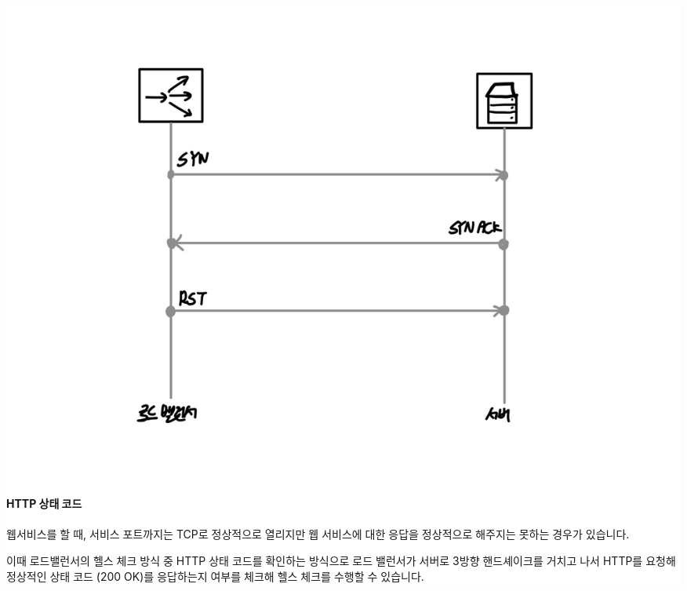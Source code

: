 ![alt text](./image/image252.png)

#### HTTP 상태 코드

웹서비스를 할 때, 서비스 포트까지는 TCP로 정상적으로 열리지만 웹 서비스에 대한 응답을 정상적으로 해주지는 못하는 경우가 있습니다.

이때 로드밸런서의 헬스 체크 방식 중 HTTP 상태 코드를 확인하는 방식으로 로드 밸런서가 서버로 3방향 핸드셰이크를 거치고 나서 HTTP를 요청해 정상적인 상태 코드 (200 OK)를 응답하는지 여부를 체크해 헬스 체크를 수행할 수 있습니다.
